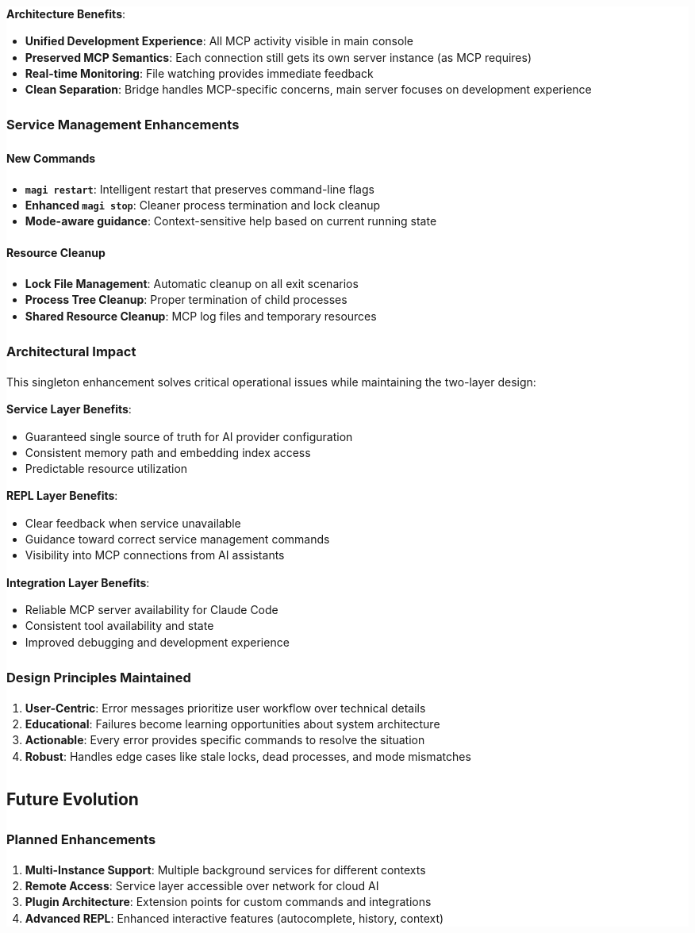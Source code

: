 **Architecture Benefits**:
- **Unified Development Experience**: All MCP activity visible in main console
- **Preserved MCP Semantics**: Each connection still gets its own server instance (as MCP requires)
- **Real-time Monitoring**: File watching provides immediate feedback
- **Clean Separation**: Bridge handles MCP-specific concerns, main server focuses on development experience

### Service Management Enhancements

#### New Commands
- **`magi restart`**: Intelligent restart that preserves command-line flags
- **Enhanced `magi stop`**: Cleaner process termination and lock cleanup
- **Mode-aware guidance**: Context-sensitive help based on current running state

#### Resource Cleanup
- **Lock File Management**: Automatic cleanup on all exit scenarios
- **Process Tree Cleanup**: Proper termination of child processes
- **Shared Resource Cleanup**: MCP log files and temporary resources

### Architectural Impact

This singleton enhancement solves critical operational issues while maintaining the two-layer design:

**Service Layer Benefits**:
- Guaranteed single source of truth for AI provider configuration
- Consistent memory path and embedding index access
- Predictable resource utilization

**REPL Layer Benefits**:
- Clear feedback when service unavailable
- Guidance toward correct service management commands
- Visibility into MCP connections from AI assistants

**Integration Layer Benefits**:
- Reliable MCP server availability for Claude Code
- Consistent tool availability and state
- Improved debugging and development experience

### Design Principles Maintained
1. **User-Centric**: Error messages prioritize user workflow over technical details
2. **Educational**: Failures become learning opportunities about system architecture
3. **Actionable**: Every error provides specific commands to resolve the situation
4. **Robust**: Handles edge cases like stale locks, dead processes, and mode mismatches

## Future Evolution

### Planned Enhancements
1. **Multi-Instance Support**: Multiple background services for different contexts
2. **Remote Access**: Service layer accessible over network for cloud AI
3. **Plugin Architecture**: Extension points for custom commands and integrations
4. **Advanced REPL**: Enhanced interactive features (autocomplete, history, context)
